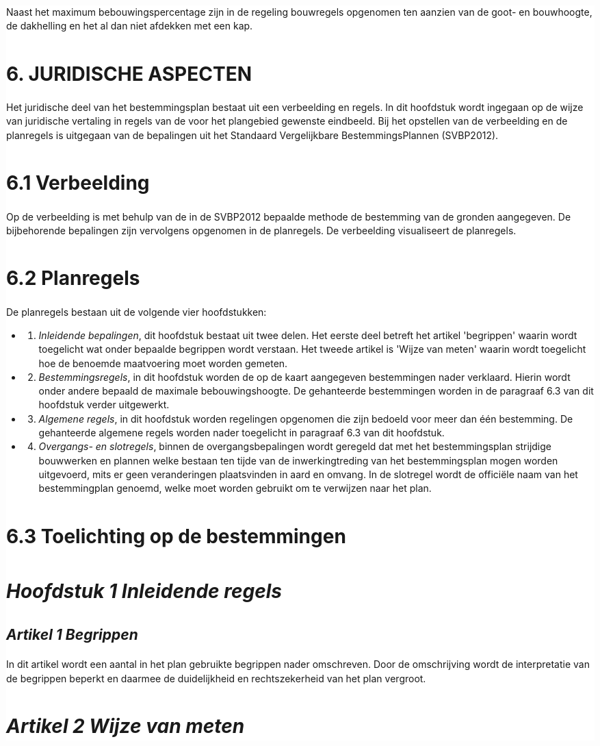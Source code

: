 
Naast het maximum bebouwingspercentage zijn in de regeling bouwregels opgenomen ten aanzien van de goot- en bouwhoogte, de dakhelling en het al dan niet afdekken met een kap.

# <span id="page-33-0"></span>**6. JURIDISCHE ASPECTEN**

Het juridische deel van het bestemmingsplan bestaat uit een verbeelding en regels. In dit hoofdstuk wordt ingegaan op de wijze van juridische vertaling in regels van de voor het plangebied gewenste eindbeeld. Bij het opstellen van de verbeelding en de planregels is uitgegaan van de bepalingen uit het Standaard Vergelijkbare BestemmingsPlannen (SVBP2012).

# <span id="page-33-1"></span>6.1 Verbeelding

Op de verbeelding is met behulp van de in de SVBP2012 bepaalde methode de bestemming van de gronden aangegeven. De bijbehorende bepalingen zijn vervolgens opgenomen in de planregels. De verbeelding visualiseert de planregels.

# <span id="page-33-2"></span>6.2 Planregels

De planregels bestaan uit de volgende vier hoofdstukken:

- 1. *Inleidende bepalingen*, dit hoofdstuk bestaat uit twee delen. Het eerste deel betreft het artikel 'begrippen' waarin wordt toegelicht wat onder bepaalde begrippen wordt verstaan. Het tweede artikel is 'Wijze van meten' waarin wordt toegelicht hoe de benoemde maatvoering moet worden gemeten.
- 2. *Bestemmingsregels*, in dit hoofdstuk worden de op de kaart aangegeven bestemmingen nader verklaard. Hierin wordt onder andere bepaald de maximale bebouwingshoogte. De gehanteerde bestemmingen worden in de paragraaf 6.3 van dit hoofdstuk verder uitgewerkt.
- 3. *Algemene regels*, in dit hoofdstuk worden regelingen opgenomen die zijn bedoeld voor meer dan één bestemming. De gehanteerde algemene regels worden nader toegelicht in paragraaf 6.3 van dit hoofdstuk.
- 4. *Overgangs- en slotregels*, binnen de overgangsbepalingen wordt geregeld dat met het bestemmingsplan strijdige bouwwerken en plannen welke bestaan ten tijde van de inwerkingtreding van het bestemmingsplan mogen worden uitgevoerd, mits er geen veranderingen plaatsvinden in aard en omvang. In de slotregel wordt de officiële naam van het bestemmingplan genoemd, welke moet worden gebruikt om te verwijzen naar het plan.

# <span id="page-33-3"></span>6.3 Toelichting op de bestemmingen

# *Hoofdstuk 1 Inleidende regels*

## *Artikel 1 Begrippen*

In dit artikel wordt een aantal in het plan gebruikte begrippen nader omschreven. Door de omschrijving wordt de interpretatie van de begrippen beperkt en daarmee de duidelijkheid en rechtszekerheid van het plan vergroot.

# *Artikel 2 Wijze van meten*
